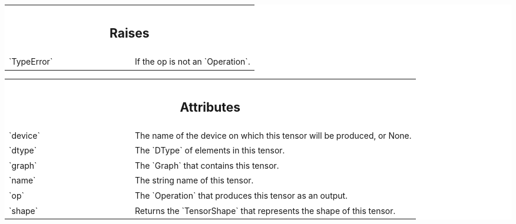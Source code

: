 


 <table class="responsive fixed orange">
<colgroup><col width="214px"><col></colgroup>
<tr><th colspan="2"><h2 class="add-link">Raises</h2></th></tr>

<tr>
<td>
`TypeError`
</td>
<td>
If the op is not an `Operation`.
</td>
</tr>
</table>






 <table class="responsive fixed orange">
<colgroup><col width="214px"><col></colgroup>
<tr><th colspan="2"><h2 class="add-link">Attributes</h2></th></tr>

<tr>
<td>
`device`
</td>
<td>
The name of the device on which this tensor will be produced, or None.
</td>
</tr><tr>
<td>
`dtype`
</td>
<td>
The `DType` of elements in this tensor.
</td>
</tr><tr>
<td>
`graph`
</td>
<td>
The `Graph` that contains this tensor.
</td>
</tr><tr>
<td>
`name`
</td>
<td>
The string name of this tensor.
</td>
</tr><tr>
<td>
`op`
</td>
<td>
The `Operation` that produces this tensor as an output.
</td>
</tr><tr>
<td>
`shape`
</td>
<td>
Returns the `TensorShape` that represents the shape of this tensor.

